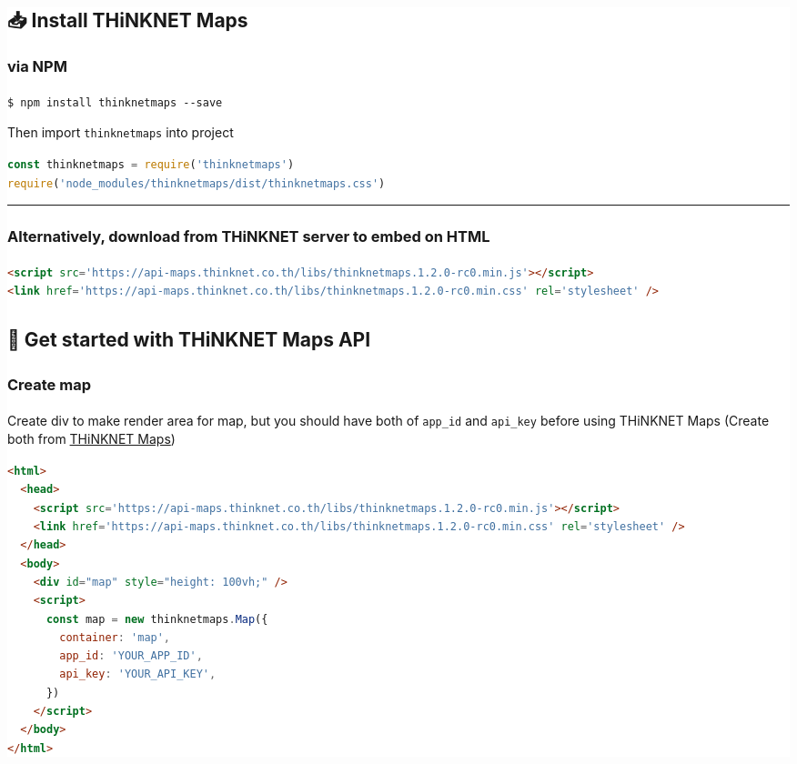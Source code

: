 ## :inbox_tray: Install THiNKNET Maps

### via NPM

```shell
$ npm install thinknetmaps --save
```

Then import `thinknetmaps` into project

```javascript
const thinknetmaps = require('thinknetmaps')
require('node_modules/thinknetmaps/dist/thinknetmaps.css')
```

---

### Alternatively, download from THiNKNET server to embed on HTML

```html
<script src='https://api-maps.thinknet.co.th/libs/thinknetmaps.1.2.0-rc0.min.js'></script>
<link href='https://api-maps.thinknet.co.th/libs/thinknetmaps.1.2.0-rc0.min.css' rel='stylesheet' />
```

## :electric_plug: Get started with THiNKNET Maps API

<a name="get-started"></a>

### Create map

Create div to make render area for map, but you should have both of `app_id` and `api_key` before using THiNKNET Maps (Create both from
 [THiNKNET Maps](https://developer-maps.thinknet.co.th))

```html
<html>
  <head>
    <script src='https://api-maps.thinknet.co.th/libs/thinknetmaps.1.2.0-rc0.min.js'></script>
    <link href='https://api-maps.thinknet.co.th/libs/thinknetmaps.1.2.0-rc0.min.css' rel='stylesheet' />
  </head>
  <body>
    <div id="map" style="height: 100vh;" />
    <script>
      const map = new thinknetmaps.Map({
        container: 'map',
        app_id: 'YOUR_APP_ID',
        api_key: 'YOUR_API_KEY',
      })
    </script>
  </body>
</html>
```
